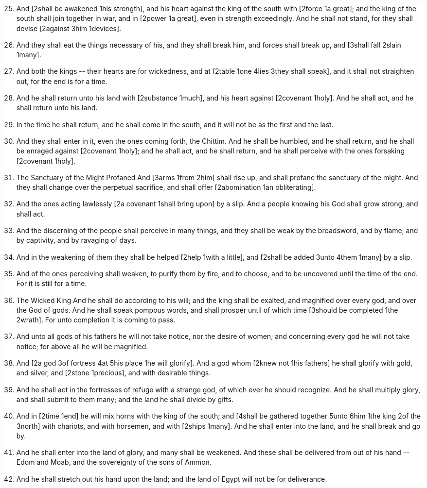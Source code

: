25. And [2shall be awakened  1his strength], and  his heart against the king of the south with [2force 1a great]; and the king of the south shall join together in war, and in [2power 1a great], even in strength exceedingly. And he shall not stand, for they shall devise [2against 3him 1devices].

26. And they shall eat the things necessary of his, and they shall break him, and forces shall break up, and [3shall fall 2slain 1many].

27. And both the kings --  their hearts are for wickedness, and at [2table 1one 4lies 3they shall speak], and it shall not straighten out, for the end is for a time.

28. And he shall return unto  his land with [2substance 1much], and  his heart against [2covenant 1holy]. And he shall act, and he shall return unto  his land.

29. In the time he shall return, and he shall come in the south, and it will not be as the first and the last.

30. And they shall enter in it, even the ones coming forth, the Chittim. And he shall be humbled, and he shall return, and he shall be enraged against [2covenant 1holy]; and he shall act, and he shall return, and he shall perceive with the ones forsaking [2covenant 1holy]. 

31.  The Sanctuary of the Might Profaned And [3arms 1from 2him] shall rise up, and shall profane the sanctuary of the might. And they shall change over the perpetual sacrifice, and shall offer [2abomination 1an obliterating].

32. And the ones acting lawlessly [2a covenant 1shall bring upon] by a slip. And a people knowing his God shall grow strong, and shall act.

33. And the discerning of the people shall perceive in many things, and they shall be weak by the broadsword, and by flame, and by captivity, and by ravaging of days.

34. And in the weakening of them they shall be helped [2help 1with a little], and [2shall be added 3unto 4them 1many] by a slip.

35. And of the ones perceiving shall weaken,  to purify them by fire, and  to choose, and  to be uncovered until the time of the end. For it is still for a time. 

36.  The Wicked King And he shall do according to  his will; and the king shall be exalted, and magnified over every god, and over the God  of gods. And he shall speak pompous words, and shall prosper until of which time [3should be completed 1the 2wrath]. For unto completion it is coming to pass.

37. And unto all gods  of his fathers he will not take notice, nor the desire of women; and concerning every god he will not take notice; for above all he will be magnified.

38. And [2a god 3of fortress 4at  5his place 1he will glorify]. And a god whom [2knew not  1his fathers] he shall glorify with gold, and silver, and [2stone 1precious], and with desirable things.

39. And he shall act in the fortresses  of refuge with a strange god, of which ever he should recognize. And he shall multiply glory, and shall submit to them many; and the land he shall divide by gifts.

40. And in [2time 1end] he will mix horns with the king of the south; and [4shall be gathered together 5unto 6him 1the king 2of the 3north] with chariots, and with horsemen, and with [2ships 1many]. And he shall enter into the land, and he shall break and go by.

41. And he shall enter into the land  of glory, and many shall be weakened. And these shall be delivered from out of his hand -- Edom and Moab, and the sovereignty of the sons of Ammon.

42. And he shall stretch out  his hand upon the land; and the land of Egypt will not be for deliverance.
